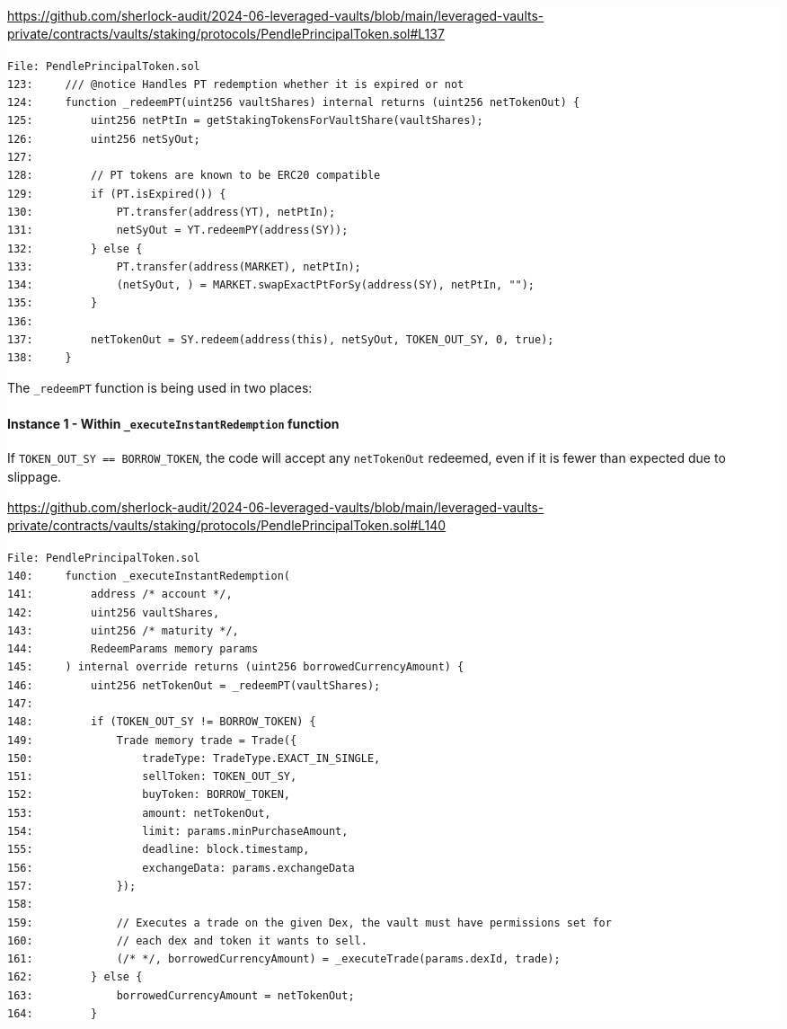 https://github.com/sherlock-audit/2024-06-leveraged-vaults/blob/main/leveraged-vaults-private/contracts/vaults/staking/protocols/PendlePrincipalToken.sol#L137

```solidity
File: PendlePrincipalToken.sol
123:     /// @notice Handles PT redemption whether it is expired or not
124:     function _redeemPT(uint256 vaultShares) internal returns (uint256 netTokenOut) {
125:         uint256 netPtIn = getStakingTokensForVaultShare(vaultShares);
126:         uint256 netSyOut;
127: 
128:         // PT tokens are known to be ERC20 compatible
129:         if (PT.isExpired()) {
130:             PT.transfer(address(YT), netPtIn);
131:             netSyOut = YT.redeemPY(address(SY));
132:         } else {
133:             PT.transfer(address(MARKET), netPtIn);
134:             (netSyOut, ) = MARKET.swapExactPtForSy(address(SY), netPtIn, "");
135:         }
136: 
137:         netTokenOut = SY.redeem(address(this), netSyOut, TOKEN_OUT_SY, 0, true);
138:     }
```

The `_redeemPT` function is being used in two places:

#### Instance 1 - Within `_executeInstantRedemption` function

If `TOKEN_OUT_SY == BORROW_TOKEN`, the code will accept any `netTokenOut` redeemed, even if it is fewer than expected due to slippage.

https://github.com/sherlock-audit/2024-06-leveraged-vaults/blob/main/leveraged-vaults-private/contracts/vaults/staking/protocols/PendlePrincipalToken.sol#L140

```solidity
File: PendlePrincipalToken.sol
140:     function _executeInstantRedemption(
141:         address /* account */,
142:         uint256 vaultShares,
143:         uint256 /* maturity */,
144:         RedeemParams memory params
145:     ) internal override returns (uint256 borrowedCurrencyAmount) {
146:         uint256 netTokenOut = _redeemPT(vaultShares);
147: 
148:         if (TOKEN_OUT_SY != BORROW_TOKEN) {
149:             Trade memory trade = Trade({
150:                 tradeType: TradeType.EXACT_IN_SINGLE,
151:                 sellToken: TOKEN_OUT_SY,
152:                 buyToken: BORROW_TOKEN,
153:                 amount: netTokenOut,
154:                 limit: params.minPurchaseAmount,
155:                 deadline: block.timestamp,
156:                 exchangeData: params.exchangeData
157:             });
158: 
159:             // Executes a trade on the given Dex, the vault must have permissions set for
160:             // each dex and token it wants to sell.
161:             (/* */, borrowedCurrencyAmount) = _executeTrade(params.dexId, trade);
162:         } else {
163:             borrowedCurrencyAmount = netTokenOut;
164:         }
```

